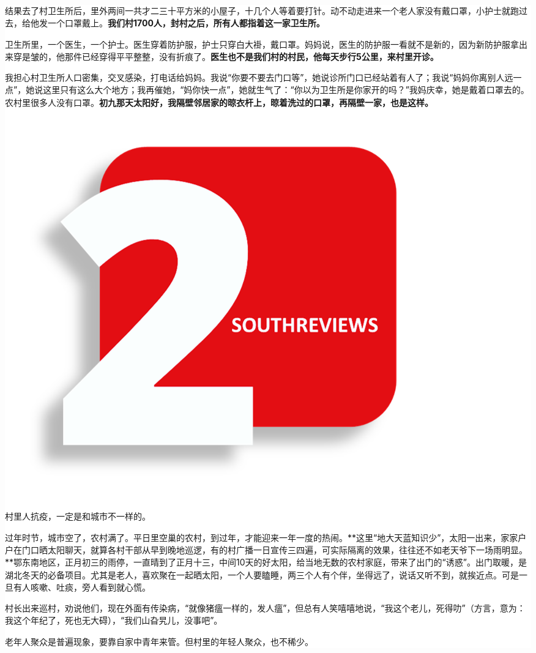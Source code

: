   

结果去了村卫生所后，里外两间一共才二三十平方米的小屋子，十几个人等着要打针。动不动走进来一个老人家没有戴口罩，小护士就跑过去，给他发一个口罩戴上。**我们村1700人，封村之后，所有人都指着这一家卫生所。**

卫生所里，一个医生，一个护士。医生穿着防护服，护士只穿白大褂，戴口罩。妈妈说，医生的防护服一看就不是新的，因为新防护服拿出来穿是皱的，他那件已经穿得平平整整，没有折痕了。**医生也不是我们村的村民，他每天步行5公里，来村里开诊。**

我担心村卫生所人口密集，交叉感染，打电话给妈妈。我说“你要不要去门口等”，她说诊所门口已经站着有人了；我说“妈妈你离别人远一点”，她说这里只有这么大个地方；我再催她，“妈你快一点”，她就生气了：“你以为卫生所是你家开的吗？”我妈庆幸，她是戴着口罩去的。农村里很多人没有口罩。**初九那天太阳好，我隔壁邻居家的晾衣杆上，晾着洗过的口罩，再隔壁一家，也是这样。**  

![](/images/post/27c9c110b6296399a3c068d40952ce5e.jpg)

村里人抗疫，一定是和城市不一样的。

过年时节，城市空了，农村满了。平日里空巢的农村，到过年，才能迎来一年一度的热闹。**这里“地大天蓝知识少”，太阳一出来，家家户户在门口晒太阳聊天，就算各村干部从早到晚地巡逻，有的村广播一日宣传三四遍，可实际隔离的效果，往往还不如老天爷下一场雨明显。**鄂东南地区，正月初三的雨停，一直晴到了正月十三，中间10天的好太阳，给当地无数的农村家庭，带来了出门的“诱惑”。出门取暖，是湖北冬天的必备项目。尤其是老人，喜欢聚在一起晒太阳，一个人要瞌睡，两三个人有个伴，坐得远了，说话又听不到，就挨近点。可是一旦有人咳嗽、吐痰，旁人看到就心慌。

村长出来巡村，劝说他们，现在外面有传染病，“就像猪瘟一样的，发人瘟”，但总有人笑嘻嘻地说，“我这个老儿，死得叻”（方言，意为：我这个年纪了，死也无大碍），“我们山旮旯儿，没事吧”。

老年人聚众是普遍现象，要靠自家中青年来管。但村里的年轻人聚众，也不稀少。
